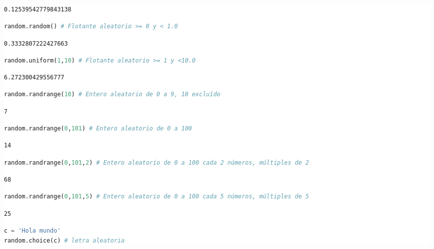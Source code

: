```
0.12539542779843138
```



```python
random.random() # Flotante aleatorio >= 0 y < 1.0
```

```
0.3332807222427663
```



```python
random.uniform(1,10) # Flotante aleatorio >= 1 y <10.0
```

```
6.272300429556777
```



```python
random.randrange(10) # Entero aleatorio de 0 a 9, 10 excluído
```

```
7
```



```python
random.randrange(0,101) # Entero aleatorio de 0 a 100
```

```
14
```



```python
random.randrange(0,101,2) # Entero aleatorio de 0 a 100 cada 2 números, múltiples de 2
```

```
68
```



```python
random.randrange(0,101,5) # Entero aleatorio de 0 a 100 cada 5 números, múltiples de 5
```

```
25
```



```python
c = 'Hola mundo'
random.choice(c) # letra aleatoria
```

